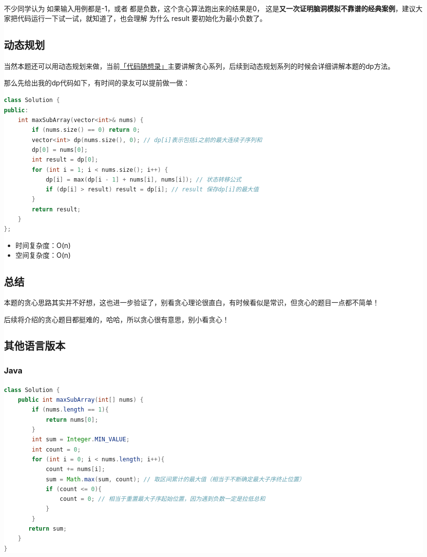 不少同学认为 如果输入用例都是-1，或者 都是负数，这个贪心算法跑出来的结果是0， 这是**又一次证明脑洞模拟不靠谱的经典案例**，建议大家把代码运行一下试一试，就知道了，也会理解 为什么 result 要初始化为最小负数了。

## 动态规划

当然本题还可以用动态规划来做，当前[「代码随想录」](https://img-blog.csdnimg.cn/20201124161234338.png)主要讲解贪心系列，后续到动态规划系列的时候会详细讲解本题的dp方法。

那么先给出我的dp代码如下，有时间的录友可以提前做一做：

```CPP
class Solution {
public:
    int maxSubArray(vector<int>& nums) {
        if (nums.size() == 0) return 0;
        vector<int> dp(nums.size(), 0); // dp[i]表示包括i之前的最大连续子序列和
        dp[0] = nums[0];
        int result = dp[0];
        for (int i = 1; i < nums.size(); i++) {
            dp[i] = max(dp[i - 1] + nums[i], nums[i]); // 状态转移公式
            if (dp[i] > result) result = dp[i]; // result 保存dp[i]的最大值
        }
        return result;
    }
};
```

* 时间复杂度：O(n)
* 空间复杂度：O(n)

## 总结

本题的贪心思路其实并不好想，这也进一步验证了，别看贪心理论很直白，有时候看似是常识，但贪心的题目一点都不简单！

后续将介绍的贪心题目都挺难的，哈哈，所以贪心很有意思，别小看贪心！

## 其他语言版本


### Java
```java
class Solution {
    public int maxSubArray(int[] nums) {
        if (nums.length == 1){
            return nums[0];
        }
        int sum = Integer.MIN_VALUE;
        int count = 0;
        for (int i = 0; i < nums.length; i++){
            count += nums[i];
            sum = Math.max(sum, count); // 取区间累计的最大值（相当于不断确定最大子序终止位置）
            if (count <= 0){
                count = 0; // 相当于重置最大子序起始位置，因为遇到负数一定是拉低总和
            }
        }
       return sum;
    }
}
```
